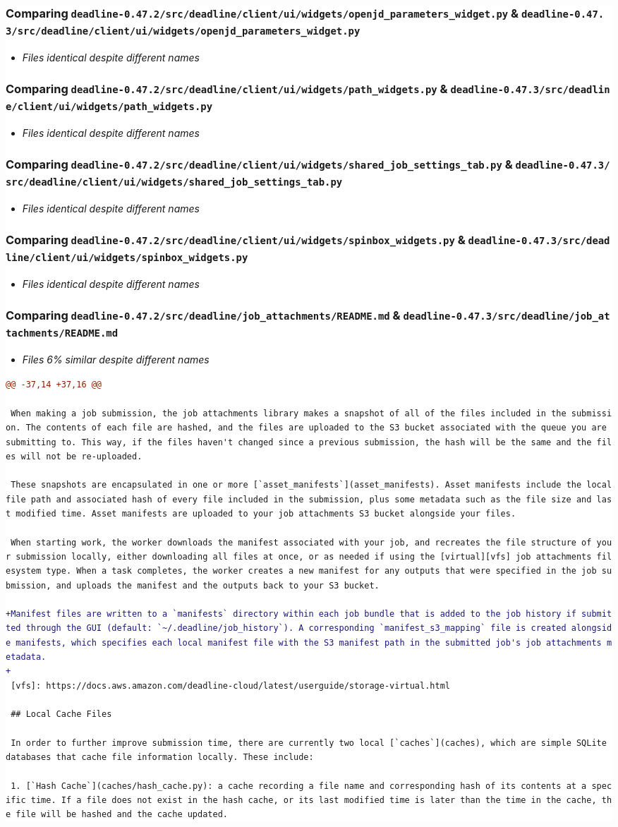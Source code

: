 ### Comparing `deadline-0.47.2/src/deadline/client/ui/widgets/openjd_parameters_widget.py` & `deadline-0.47.3/src/deadline/client/ui/widgets/openjd_parameters_widget.py`

 * *Files identical despite different names*

### Comparing `deadline-0.47.2/src/deadline/client/ui/widgets/path_widgets.py` & `deadline-0.47.3/src/deadline/client/ui/widgets/path_widgets.py`

 * *Files identical despite different names*

### Comparing `deadline-0.47.2/src/deadline/client/ui/widgets/shared_job_settings_tab.py` & `deadline-0.47.3/src/deadline/client/ui/widgets/shared_job_settings_tab.py`

 * *Files identical despite different names*

### Comparing `deadline-0.47.2/src/deadline/client/ui/widgets/spinbox_widgets.py` & `deadline-0.47.3/src/deadline/client/ui/widgets/spinbox_widgets.py`

 * *Files identical despite different names*

### Comparing `deadline-0.47.2/src/deadline/job_attachments/README.md` & `deadline-0.47.3/src/deadline/job_attachments/README.md`

 * *Files 6% similar despite different names*

```diff
@@ -37,14 +37,16 @@
 
 When making a job submission, the job attachments library makes a snapshot of all of the files included in the submission. The contents of each file are hashed, and the files are uploaded to the S3 bucket associated with the queue you are submitting to. This way, if the files haven't changed since a previous submission, the hash will be the same and the files will not be re-uploaded. 
 
 These snapshots are encapsulated in one or more [`asset_manifests`](asset_manifests). Asset manifests include the local file path and associated hash of every file included in the submission, plus some metadata such as the file size and last modified time. Asset manifests are uploaded to your job attachments S3 bucket alongside your files.
 
 When starting work, the worker downloads the manifest associated with your job, and recreates the file structure of your submission locally, either downloading all files at once, or as needed if using the [virtual][vfs] job attachments filesystem type. When a task completes, the worker creates a new manifest for any outputs that were specified in the job submission, and uploads the manifest and the outputs back to your S3 bucket.
 
+Manifest files are written to a `manifests` directory within each job bundle that is added to the job history if submitted through the GUI (default: `~/.deadline/job_history`). A corresponding `manifest_s3_mapping` file is created alongside manifests, which specifies each local manifest file with the S3 manifest path in the submitted job's job attachments metadata.
+
 [vfs]: https://docs.aws.amazon.com/deadline-cloud/latest/userguide/storage-virtual.html
 
 ## Local Cache Files
 
 In order to further improve submission time, there are currently two local [`caches`](caches), which are simple SQLite databases that cache file information locally. These include:
 
 1. [`Hash Cache`](caches/hash_cache.py): a cache recording a file name and corresponding hash of its contents at a specific time. If a file does not exist in the hash cache, or its last modified time is later than the time in the cache, the file will be hashed and the cache updated.
```